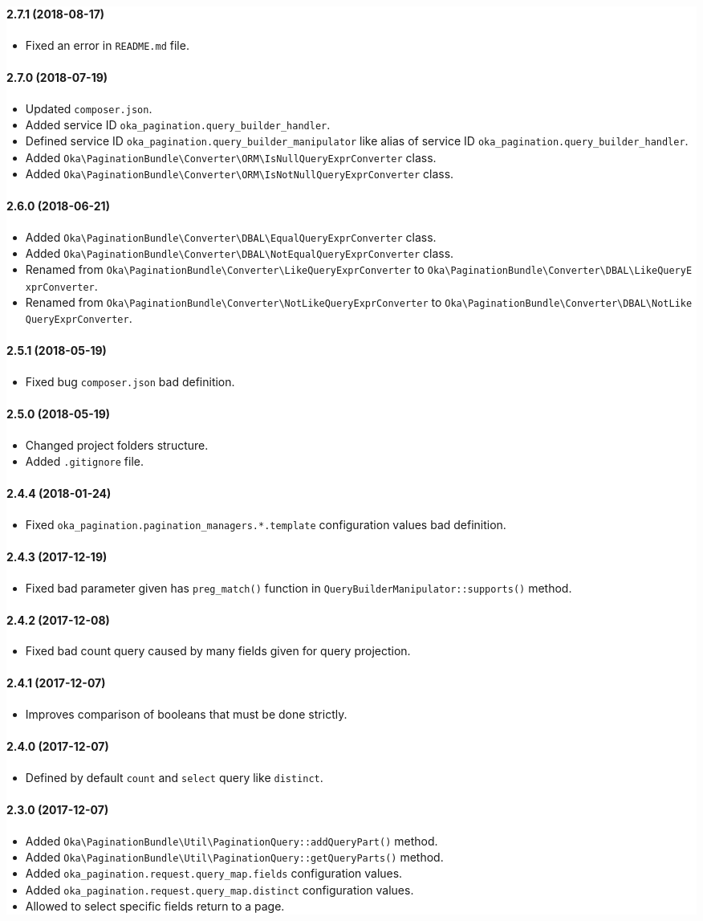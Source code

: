 #### 2.7.1 (2018-08-17)

* Fixed an error in `README.md` file.

#### 2.7.0 (2018-07-19)

* Updated `composer.json`.
* Added service ID `oka_pagination.query_builder_handler`.
* Defined service ID `oka_pagination.query_builder_manipulator` like alias of service ID `oka_pagination.query_builder_handler`.
* Added `Oka\PaginationBundle\Converter\ORM\IsNullQueryExprConverter` class.
* Added `Oka\PaginationBundle\Converter\ORM\IsNotNullQueryExprConverter` class.

#### 2.6.0 (2018-06-21)

* Added `Oka\PaginationBundle\Converter\DBAL\EqualQueryExprConverter` class.
* Added `Oka\PaginationBundle\Converter\DBAL\NotEqualQueryExprConverter` class.
* Renamed from `Oka\PaginationBundle\Converter\LikeQueryExprConverter` to `Oka\PaginationBundle\Converter\DBAL\LikeQueryExprConverter`.
* Renamed from `Oka\PaginationBundle\Converter\NotLikeQueryExprConverter` to `Oka\PaginationBundle\Converter\DBAL\NotLikeQueryExprConverter`.

#### 2.5.1 (2018-05-19)

* Fixed bug `composer.json` bad definition.

#### 2.5.0 (2018-05-19)

* Changed project folders structure.
* Added `.gitignore` file.

#### 2.4.4 (2018-01-24)

* Fixed `oka_pagination.pagination_managers.*.template` configuration values bad definition.

#### 2.4.3 (2017-12-19)

* Fixed bad parameter given has `preg_match()` function in `QueryBuilderManipulator::supports()` method.

#### 2.4.2 (2017-12-08)

* Fixed bad count query caused by many fields given for query projection.

#### 2.4.1 (2017-12-07)

* Improves comparison of booleans that must be done strictly.

#### 2.4.0 (2017-12-07)

* Defined by default `count` and `select` query like `distinct`.

#### 2.3.0 (2017-12-07)

* Added `Oka\PaginationBundle\Util\PaginationQuery::addQueryPart()` method.
* Added `Oka\PaginationBundle\Util\PaginationQuery::getQueryParts()` method.
* Added `oka_pagination.request.query_map.fields` configuration values.
* Added `oka_pagination.request.query_map.distinct` configuration values.
* Allowed to select specific fields return to a page.
